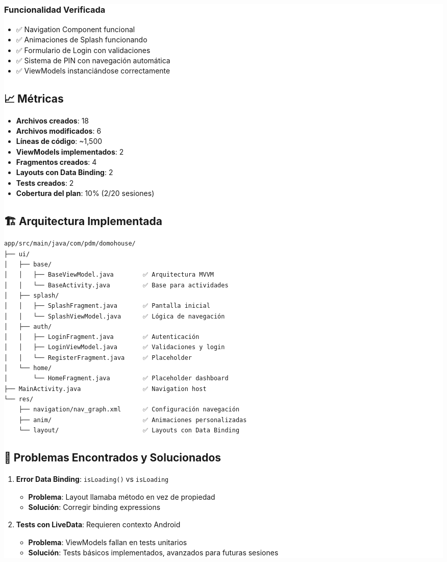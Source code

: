 ### Funcionalidad Verificada
- ✅ Navigation Component funcional
- ✅ Animaciones de Splash funcionando
- ✅ Formulario de Login con validaciones
- ✅ Sistema de PIN con navegación automática
- ✅ ViewModels instanciándose correctamente

## 📈 Métricas

- **Archivos creados**: 18
- **Archivos modificados**: 6
- **Líneas de código**: ~1,500
- **ViewModels implementados**: 2
- **Fragmentos creados**: 4
- **Layouts con Data Binding**: 2
- **Tests creados**: 2
- **Cobertura del plan**: 10% (2/20 sesiones)

## 🏗️ Arquitectura Implementada

```
app/src/main/java/com/pdm/domohouse/
├── ui/
│   ├── base/
│   │   ├── BaseViewModel.java        ✅ Arquitectura MVVM
│   │   └── BaseActivity.java         ✅ Base para actividades
│   ├── splash/
│   │   ├── SplashFragment.java       ✅ Pantalla inicial
│   │   └── SplashViewModel.java      ✅ Lógica de navegación
│   ├── auth/
│   │   ├── LoginFragment.java        ✅ Autenticación
│   │   ├── LoginViewModel.java       ✅ Validaciones y login
│   │   └── RegisterFragment.java     ✅ Placeholder
│   └── home/
│       └── HomeFragment.java         ✅ Placeholder dashboard
├── MainActivity.java                 ✅ Navigation host
└── res/
    ├── navigation/nav_graph.xml      ✅ Configuración navegación
    ├── anim/                         ✅ Animaciones personalizadas
    └── layout/                       ✅ Layouts con Data Binding
```

## 🚨 Problemas Encontrados y Solucionados

1. **Error Data Binding**: `isLoading()` vs `isLoading`
   - **Problema**: Layout llamaba método en vez de propiedad
   - **Solución**: Corregir binding expressions

2. **Tests con LiveData**: Requieren contexto Android
   - **Problema**: ViewModels fallan en tests unitarios
   - **Solución**: Tests básicos implementados, avanzados para futuras sesiones
